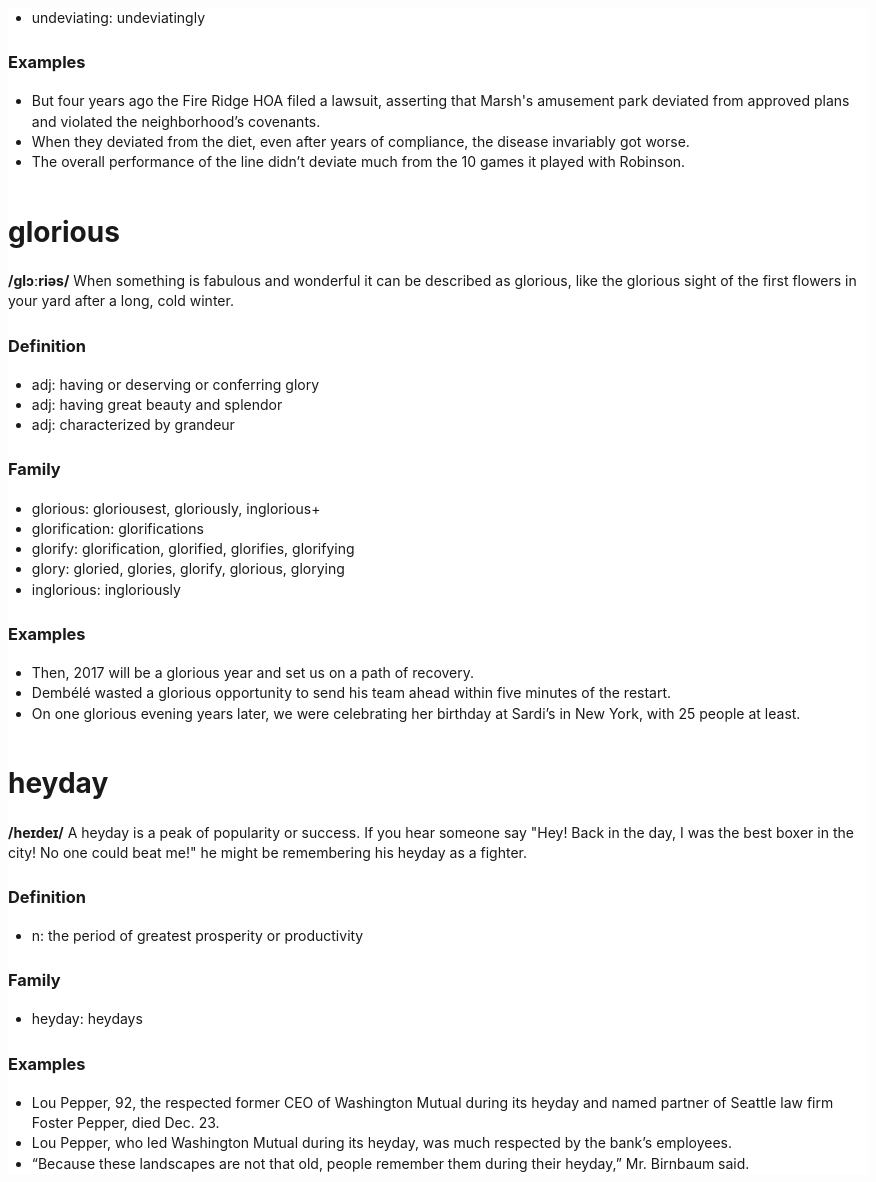 - undeviating: undeviatingly
### Examples
- But four years ago the Fire Ridge HOA filed a lawsuit, asserting that Marsh's amusement park deviated from approved plans and violated the neighborhood’s covenants.
- When they deviated from the diet, even after years of compliance, the disease invariably got worse.
- The overall performance of the line didn’t deviate much from the 10 games it played with Robinson.

# glorious
**/glɔːriəs/**
When something is fabulous and wonderful it can be described as glorious, like the glorious sight of the first flowers in your yard after a long, cold winter.
### Definition
- adj: having or deserving or conferring glory
- adj: having great beauty and splendor
- adj: characterized by grandeur
### Family
- glorious: gloriousest, gloriously, inglorious+
- glorification: glorifications
- glorify: glorification, glorified, glorifies, glorifying
- glory: gloried, glories, glorify, glorious, glorying
- inglorious: ingloriously
### Examples
- Then, 2017 will be a glorious year and set us on a path of recovery.
- Dembélé wasted a glorious opportunity to send his team ahead within five minutes of the restart.
- On one glorious evening years later, we were celebrating her birthday at Sardi’s in New York, with 25 people at least.

# heyday
**/heɪdeɪ/**
A heyday is a peak of popularity or success. If you hear someone say "Hey! Back in the day, I was the best boxer in the city! No one could beat me!" he might be remembering his heyday as a fighter.
### Definition
- n: the period of greatest prosperity or productivity
### Family
- heyday: heydays
### Examples
- Lou Pepper, 92, the respected former CEO of Washington Mutual during its heyday and named partner of Seattle law firm Foster Pepper, died Dec. 23.
- Lou Pepper, who led Washington Mutual during its heyday, was much respected by the bank’s employees.
- “Because these landscapes are not that old, people remember them during their heyday,” Mr. Birnbaum said.
